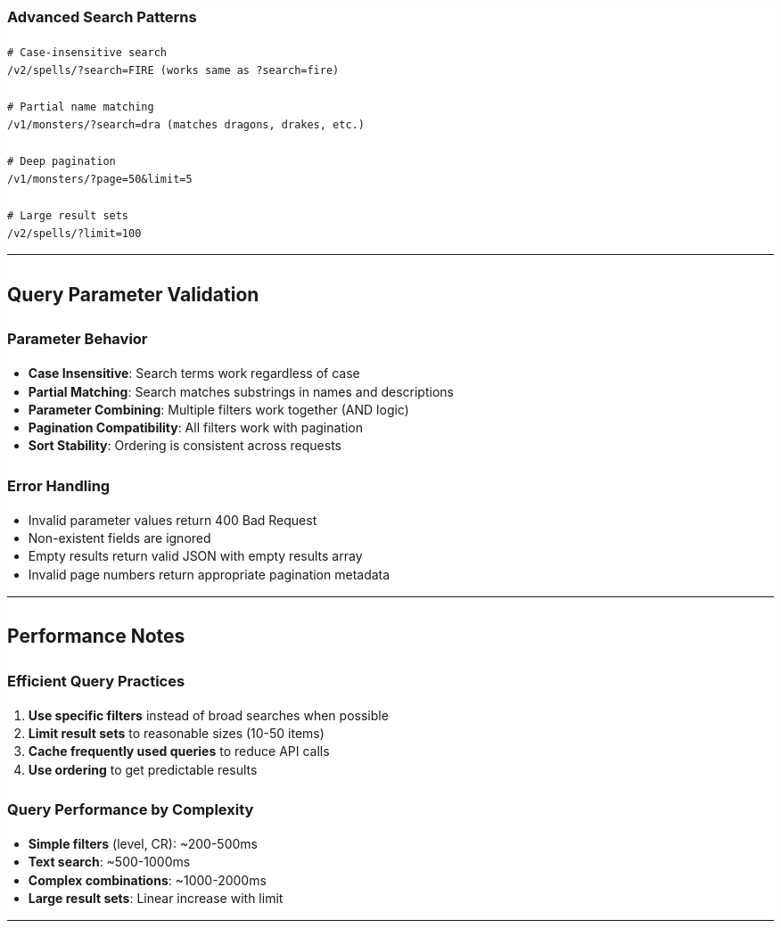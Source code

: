 ```
```

### Advanced Search Patterns
```
# Case-insensitive search
/v2/spells/?search=FIRE (works same as ?search=fire)

# Partial name matching
/v1/monsters/?search=dra (matches dragons, drakes, etc.)

# Deep pagination
/v1/monsters/?page=50&limit=5

# Large result sets
/v2/spells/?limit=100
```

---

## Query Parameter Validation

### Parameter Behavior
- **Case Insensitive**: Search terms work regardless of case
- **Partial Matching**: Search matches substrings in names and descriptions
- **Parameter Combining**: Multiple filters work together (AND logic)
- **Pagination Compatibility**: All filters work with pagination
- **Sort Stability**: Ordering is consistent across requests

### Error Handling
- Invalid parameter values return 400 Bad Request
- Non-existent fields are ignored
- Empty results return valid JSON with empty results array
- Invalid page numbers return appropriate pagination metadata

---

## Performance Notes

### Efficient Query Practices
1. **Use specific filters** instead of broad searches when possible
2. **Limit result sets** to reasonable sizes (10-50 items)
3. **Cache frequently used queries** to reduce API calls
4. **Use ordering** to get predictable results

### Query Performance by Complexity
- **Simple filters** (level, CR): ~200-500ms
- **Text search**: ~500-1000ms  
- **Complex combinations**: ~1000-2000ms
- **Large result sets**: Linear increase with limit

---
